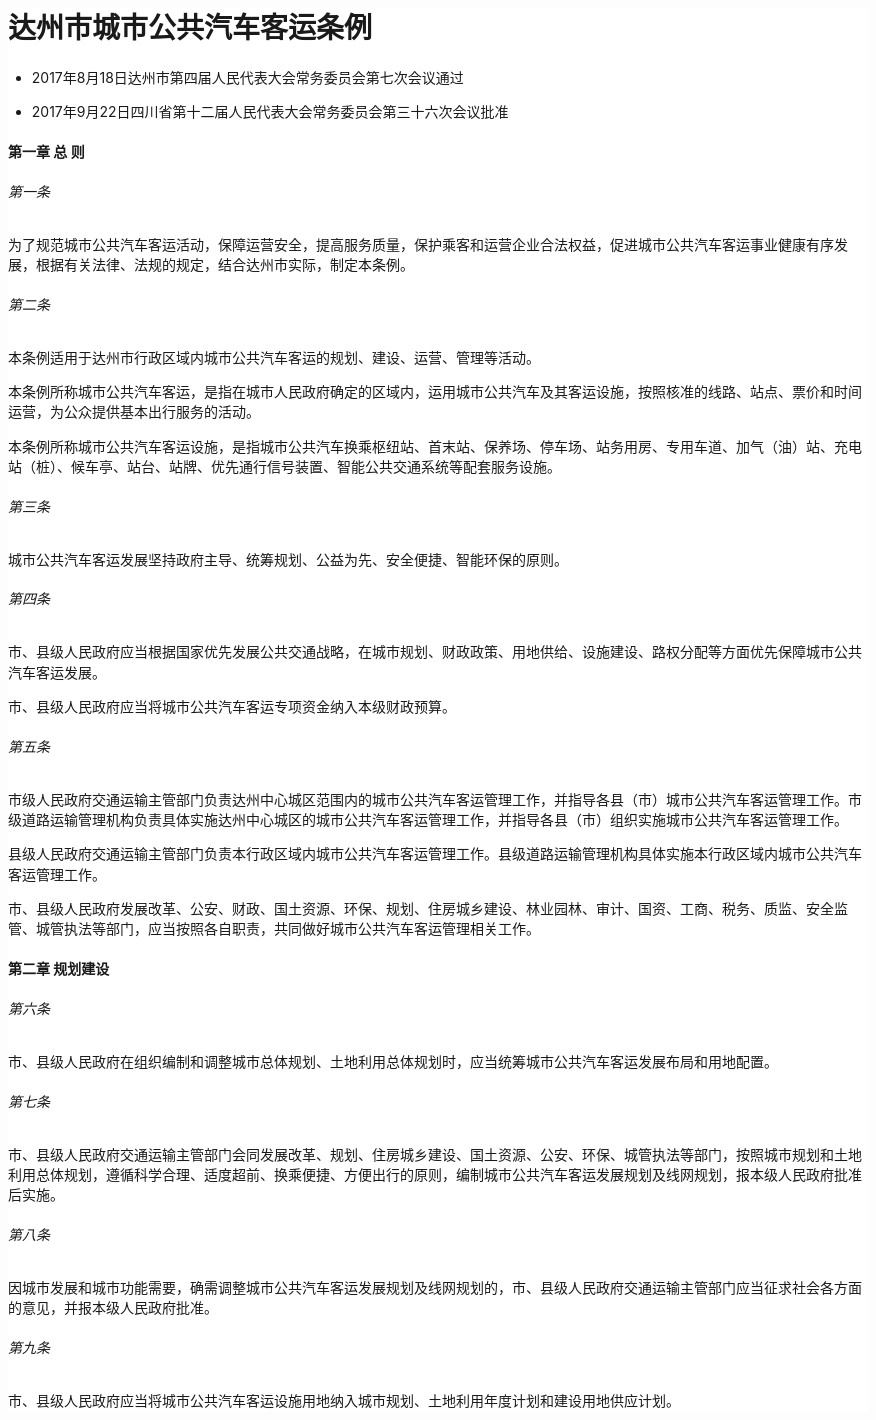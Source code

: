 # 达州市城市公共汽车客运条例

- 2017年8月18日达州市第四届人民代表大会常务委员会第七次会议通过

- 2017年9月22日四川省第十二届人民代表大会常务委员会第三十六次会议批准



#### 第一章 总 则

###### 第一条

为了规范城市公共汽车客运活动，保障运营安全，提高服务质量，保护乘客和运营企业合法权益，促进城市公共汽车客运事业健康有序发展，根据有关法律、法规的规定，结合达州市实际，制定本条例。

###### 第二条

本条例适用于达州市行政区域内城市公共汽车客运的规划、建设、运营、管理等活动。

本条例所称城市公共汽车客运，是指在城市人民政府确定的区域内，运用城市公共汽车及其客运设施，按照核准的线路、站点、票价和时间运营，为公众提供基本出行服务的活动。

本条例所称城市公共汽车客运设施，是指城市公共汽车换乘枢纽站、首末站、保养场、停车场、站务用房、专用车道、加气（油）站、充电站（桩）、候车亭、站台、站牌、优先通行信号装置、智能公共交通系统等配套服务设施。

###### 第三条

城市公共汽车客运发展坚持政府主导、统筹规划、公益为先、安全便捷、智能环保的原则。

###### 第四条

市、县级人民政府应当根据国家优先发展公共交通战略，在城市规划、财政政策、用地供给、设施建设、路权分配等方面优先保障城市公共汽车客运发展。

市、县级人民政府应当将城市公共汽车客运专项资金纳入本级财政预算。

###### 第五条

市级人民政府交通运输主管部门负责达州中心城区范围内的城市公共汽车客运管理工作，并指导各县（市）城市公共汽车客运管理工作。市级道路运输管理机构负责具体实施达州中心城区的城市公共汽车客运管理工作，并指导各县（市）组织实施城市公共汽车客运管理工作。

县级人民政府交通运输主管部门负责本行政区域内城市公共汽车客运管理工作。县级道路运输管理机构具体实施本行政区域内城市公共汽车客运管理工作。

市、县级人民政府发展改革、公安、财政、国土资源、环保、规划、住房城乡建设、林业园林、审计、国资、工商、税务、质监、安全监管、城管执法等部门，应当按照各自职责，共同做好城市公共汽车客运管理相关工作。

#### 第二章 规划建设

###### 第六条

市、县级人民政府在组织编制和调整城市总体规划、土地利用总体规划时，应当统筹城市公共汽车客运发展布局和用地配置。

###### 第七条

市、县级人民政府交通运输主管部门会同发展改革、规划、住房城乡建设、国土资源、公安、环保、城管执法等部门，按照城市规划和土地利用总体规划，遵循科学合理、适度超前、换乘便捷、方便出行的原则，编制城市公共汽车客运发展规划及线网规划，报本级人民政府批准后实施。

###### 第八条

因城市发展和城市功能需要，确需调整城市公共汽车客运发展规划及线网规划的，市、县级人民政府交通运输主管部门应当征求社会各方面的意见，并报本级人民政府批准。

###### 第九条

市、县级人民政府应当将城市公共汽车客运设施用地纳入城市规划、土地利用年度计划和建设用地供应计划。
